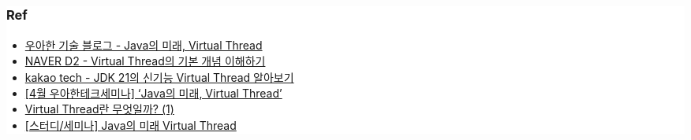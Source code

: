 ### Ref

- [우아한 기술 블로그 - Java의 미래, Virtual Thread](https://techblog.woowahan.com/15398/)
- [NAVER D2 - Virtual Thread의 기본 개념 이해하기](https://d2.naver.com/helloworld/1203723)
- [kakao tech - JDK 21의 신기능 Virtual Thread 알아보기](https://www.youtube.com/watch?v=vQP6Rs-ywlQ&t=25s)
- [[4월 우아한테크세미나] ‘Java의 미래, Virtual Thread’](https://www.youtube.com/watch?app=desktop&v=BZMZIM-n4C0)
- [Virtual Thread란 무엇일까? (1)](https://findstar.pe.kr/2023/04/17/java-virtual-threads-1/)
- [[스터디/세미나] Java의 미래 Virtual Thread](https://velog.io/@on5949/%EC%8A%A4%ED%84%B0%EB%94%94%EC%84%B8%EB%AF%B8%EB%82%98-Java%EC%9D%98-%EB%AF%B8%EB%9E%98-Virtual-Thread)